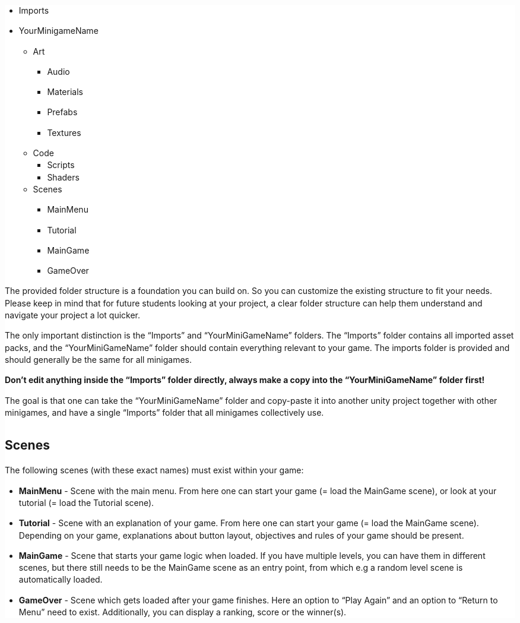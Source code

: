 -   Imports
    
-   YourMinigameName
	-   Art
		-  Audio
    
		-   Materials
    
		-   Prefabs
		- Textures
	-   Code
		-   Scripts
		-   Shaders
	-   Scenes
		-   MainMenu
		    
		-   Tutorial
		    
		-   MainGame
		    
		-   GameOver

The provided folder structure is a foundation you can build on. So you can customize the existing structure to fit your needs. Please keep in mind that for future students looking at your project, a clear folder structure can help them understand and navigate your project a lot quicker.

The only important distinction is the “Imports” and “YourMiniGameName” folders. The “Imports” folder contains all imported asset packs, and the “YourMiniGameName” folder should contain everything relevant to your game. The imports folder is provided and should generally be the same for all minigames. 

**Don’t edit anything inside the “Imports” folder directly, always make a copy into the “YourMiniGameName” folder first!**

The goal is that one can take the “YourMiniGameName” folder and copy-paste it into another unity project together with other minigames, and have a single “Imports” folder that all minigames collectively use.

## Scenes

The following scenes (with these exact names) must exist within your
game:

-   **MainMenu** - Scene with the main menu. From here one can start your game (= load the MainGame scene), or look at your tutorial (= load the Tutorial scene).

-   **Tutorial** - Scene with an explanation of your game. From here one can start your game (= load the MainGame scene). Depending on your game, explanations about button layout, objectives and rules of your game should be present.

-   **MainGame** - Scene that starts your game logic when loaded. If you have multiple levels, you can have them in different scenes, but there still needs to be the MainGame scene as an entry point, from which e.g a random level scene is automatically loaded.

-   **GameOver** - Scene which gets loaded after your game finishes. Here an option to “Play Again” and an option to “Return to Menu” need to exist. Additionally, you can display a ranking, score or the winner(s).
